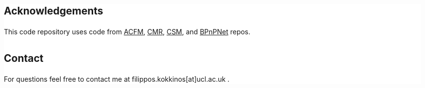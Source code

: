 ## Acknowledgements

This code repository uses code from [ACFM](https://github.com/fkokkinos/acfm_video_3d_reconstruction), [CMR](https://github.com/akanazawa/cmr/), [CSM](https://github.com/nileshkulkarni/csm/), and [BPnPNet](https://github.com/dylan-campbell/bpnpnet) repos.

## Contact
For questions feel free to contact me at filippos.kokkinos[at]ucl.ac.uk .